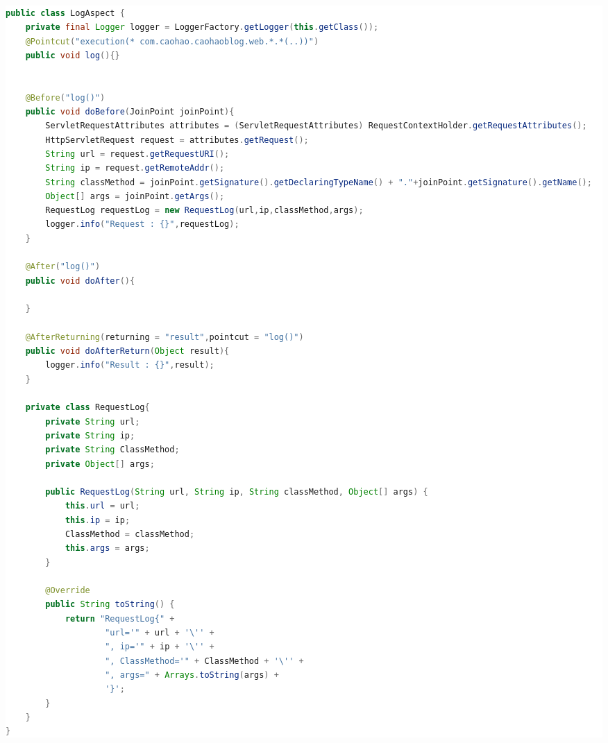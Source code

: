 ```java
public class LogAspect {
    private final Logger logger = LoggerFactory.getLogger(this.getClass());
    @Pointcut("execution(* com.caohao.caohaoblog.web.*.*(..))")
    public void log(){}


    @Before("log()")
    public void doBefore(JoinPoint joinPoint){
        ServletRequestAttributes attributes = (ServletRequestAttributes) RequestContextHolder.getRequestAttributes();
        HttpServletRequest request = attributes.getRequest();
        String url = request.getRequestURI();
        String ip = request.getRemoteAddr();
        String classMethod = joinPoint.getSignature().getDeclaringTypeName() + "."+joinPoint.getSignature().getName();
        Object[] args = joinPoint.getArgs();
        RequestLog requestLog = new RequestLog(url,ip,classMethod,args);
        logger.info("Request : {}",requestLog);
    }

    @After("log()")
    public void doAfter(){

    }

    @AfterReturning(returning = "result",pointcut = "log()")
    public void doAfterReturn(Object result){
        logger.info("Result : {}",result);
    }

    private class RequestLog{
        private String url;
        private String ip;
        private String ClassMethod;
        private Object[] args;

        public RequestLog(String url, String ip, String classMethod, Object[] args) {
            this.url = url;
            this.ip = ip;
            ClassMethod = classMethod;
            this.args = args;
        }

        @Override
        public String toString() {
            return "RequestLog{" +
                    "url='" + url + '\'' +
                    ", ip='" + ip + '\'' +
                    ", ClassMethod='" + ClassMethod + '\'' +
                    ", args=" + Arrays.toString(args) +
                    '}';
        }
    }
}

```

